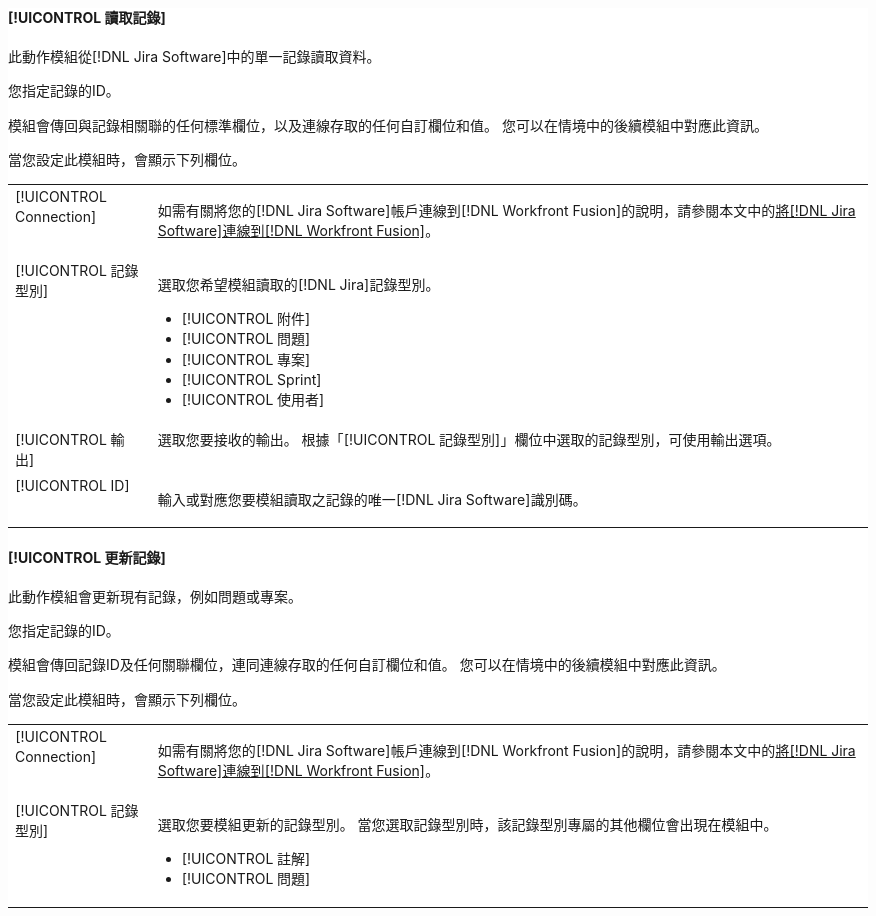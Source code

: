 #### [!UICONTROL 讀取記錄]

此動作模組從[!DNL Jira Software]中的單一記錄讀取資料。

您指定記錄的ID。

模組會傳回與記錄相關聯的任何標準欄位，以及連線存取的任何自訂欄位和值。 您可以在情境中的後續模組中對應此資訊。

當您設定此模組時，會顯示下列欄位。

<table style="table-layout:auto"> 
 <col> 
 <col> 
 <tbody> 
  <tr> 
   <td role="rowheader">[!UICONTROL Connection]</td> 
   <td> <p>如需有關將您的[!DNL Jira Software]帳戶連線到[!DNL Workfront Fusion]的說明，請參閱本文中的<a href="#connect-jira-software-to-workfront-fusion" class="MCXref xref" data-mc-variable-override="">將[!DNL Jira Software]連線到[!DNL Workfront Fusion]</a>。</p> </td> 
  </tr> 
  <tr> 
   <td role="rowheader">[!UICONTROL 記錄型別]</td> 
   <td> <p>選取您希望模組讀取的[!DNL Jira]記錄型別。</p> 
    <ul> 
     <li>[!UICONTROL 附件]</li> 
     <li>[!UICONTROL 問題]</li> 
     <li>[!UICONTROL 專案]</li> 
     <li>[!UICONTROL Sprint] </li> 
     <li>[!UICONTROL 使用者]</li> 
    </ul> </td> 
  </tr> 
  <tr> 
   <td role="rowheader">[!UICONTROL 輸出]</td> 
   <td>選取您要接收的輸出。 根據「[!UICONTROL 記錄型別]」欄位中選取的記錄型別，可使用輸出選項。</td> 
  </tr> 
  <tr> 
   <td role="rowheader">[!UICONTROL ID]</td> 
   <td> <p>輸入或對應您要模組讀取之記錄的唯一[!DNL Jira Software]識別碼。</p> </td> 
  </tr> 
 </tbody> 
</table>

#### [!UICONTROL 更新記錄]

此動作模組會更新現有記錄，例如問題或專案。

您指定記錄的ID。

模組會傳回記錄ID及任何關聯欄位，連同連線存取的任何自訂欄位和值。 您可以在情境中的後續模組中對應此資訊。

當您設定此模組時，會顯示下列欄位。

<table style="table-layout:auto"> 
 <col> 
 <col> 
 <tbody> 
  <tr> 
   <td role="rowheader">[!UICONTROL Connection]</td> 
   <td> <p>如需有關將您的[!DNL Jira Software]帳戶連線到[!DNL Workfront Fusion]的說明，請參閱本文中的<a href="#connect-jira-software-to-workfront-fusion" class="MCXref xref" data-mc-variable-override="">將[!DNL Jira Software]連線到[!DNL Workfront Fusion]</a>。</p> </td> 
  </tr> 
  <tr> 
   <td role="rowheader">[!UICONTROL 記錄型別]</td> 
   <td> <p>選取您要模組更新的記錄型別。 當您選取記錄型別時，該記錄型別專屬的其他欄位會出現在模組中。</p> 
    <ul> 
     <li>[!UICONTROL 註解]</li> 
     <li>[!UICONTROL 問題]</li> 